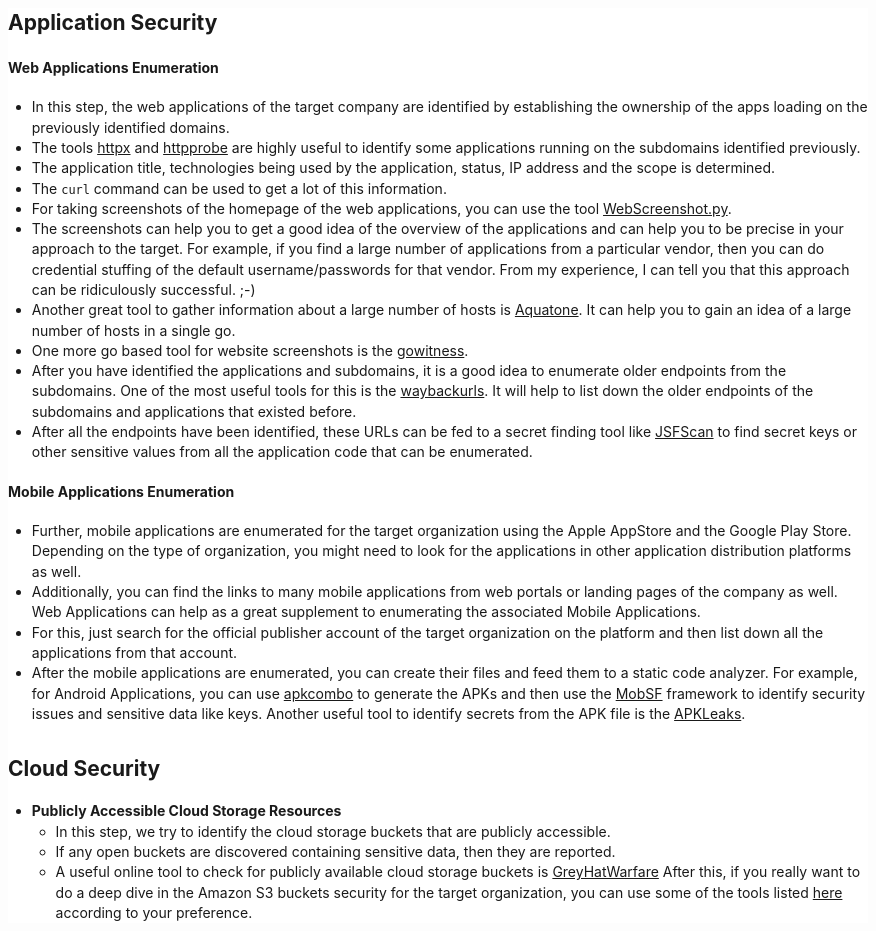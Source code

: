 
## Application Security
#### Web Applications Enumeration
  + In this step, the web applications of the target company are identified by establishing the ownership of the apps loading on the previously identified domains.
  + The tools [httpx](https://github.com/projectdiscovery/httpx) and [httpprobe](https://github.com/tomnomnom/httprobe) are highly useful to identify some applications running on the subdomains identified previously.
  + The application title, technologies being used by the application, status, IP address and the scope is determined.
  + The `curl` command can be used to get a lot of this information.
  + For taking screenshots of the homepage of the web applications, you can use the tool [WebScreenshot.py](https://github.com/maaaaz/webscreenshot).
  + The screenshots can help you to get a good idea of the overview of the applications and can help you to be precise in your approach to the target. For example, if you find a large number of applications from a particular vendor, then you can do credential stuffing of the default username/passwords for that vendor. From my experience, I can tell you that this approach can be ridiculously successful. ;-)
  + Another great tool to gather information about a large number of hosts is [Aquatone](https://github.com/michenriksen/aquatone). It can help you to gain an idea of a large number of hosts in a single go.
  + One more go based tool for website screenshots is the [gowitness](https://github.com/sensepost/gowitness).
  + After you have identified the applications and subdomains, it is a good idea to enumerate older endpoints from the subdomains. One of the most useful tools for this is the [waybackurls](https://github.com/tomnomnom/waybackurls). It will help to list down the older endpoints of the subdomains and applications that existed before.
  + After all the endpoints have been identified, these URLs can be fed to a secret finding tool like [JSFScan](https://github.com/KathanP19/JSFScan.sh) to find secret keys or other sensitive values from all the application code that can be enumerated.


#### Mobile Applications Enumeration
  + Further, mobile applications are enumerated for the target organization using the Apple AppStore and the Google Play Store. Depending on the type of organization, you might need to look for the applications in other application distribution platforms as well.
  + Additionally, you can find the links to many mobile applications from web portals or landing pages of the company as well. Web Applications can help as a great supplement to enumerating the associated Mobile Applications.
  + For this, just search for the official publisher account of the target organization on the platform and then list down all the applications from that account.
  + After the mobile applications are enumerated, you can create their files and feed them to a static code analyzer. For example, for Android Applications, you can use [apkcombo](https://apkcombo.com/) to generate the APKs and then use the [MobSF](https://github.com/MobSF/Mobile-Security-Framework-MobSF) framework to identify security issues and sensitive data like keys. Another useful tool to identify secrets from the APK file is the [APKLeaks](https://github.com/dwisiswant0/apkleaks).


## Cloud Security
+ **Publicly Accessible Cloud Storage Resources**
  + In this step, we try to identify the cloud storage buckets that are publicly accessible.
  + If any open buckets are discovered containing sensitive data, then they are reported.
  + A useful online tool to check for publicly available cloud storage buckets is [GreyHatWarfare](https://buckets.greyhatwarfare.com)
After this, if you really want to do a deep dive in the Amazon S3 buckets security for the target organization, you can use some of the tools listed [here](https://github.com/mxm0z/awesome-sec-s3) according to your preference.
